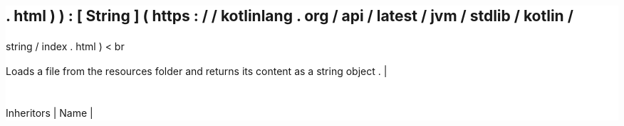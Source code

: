 .
html
)
)
:
[
String
]
(
https
:
/
/
kotlinlang
.
org
/
api
/
latest
/
jvm
/
stdlib
/
kotlin
/
-
string
/
index
.
html
)
<
br
>
Loads
a
file
from
the
resources
folder
and
returns
its
content
as
a
string
object
.
|
#
#
#
Inheritors
|
Name
|